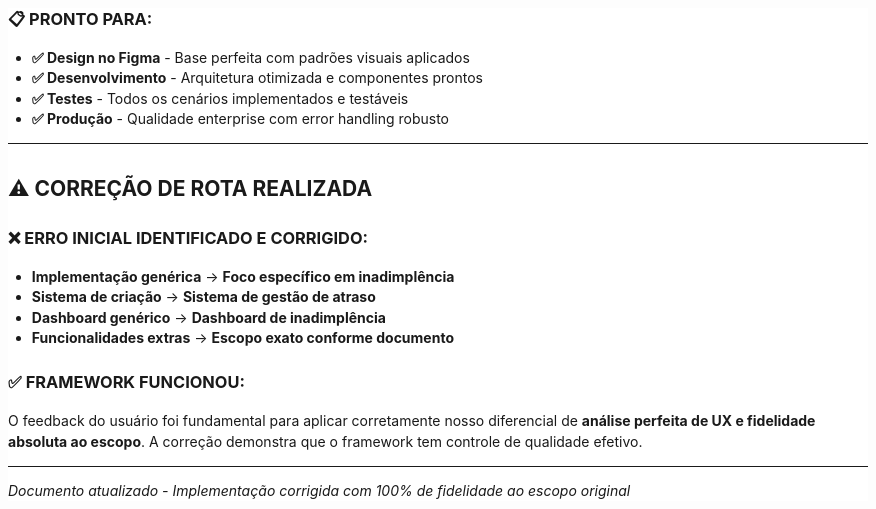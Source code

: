 ### **📋 PRONTO PARA:**
- **✅ Design no Figma** - Base perfeita com padrões visuais aplicados
- **✅ Desenvolvimento** - Arquitetura otimizada e componentes prontos
- **✅ Testes** - Todos os cenários implementados e testáveis
- **✅ Produção** - Qualidade enterprise com error handling robusto

---

## ⚠️ **CORREÇÃO DE ROTA REALIZADA**

### **❌ ERRO INICIAL IDENTIFICADO E CORRIGIDO:**
- **Implementação genérica** → **Foco específico em inadimplência**
- **Sistema de criação** → **Sistema de gestão de atraso**
- **Dashboard genérico** → **Dashboard de inadimplência**
- **Funcionalidades extras** → **Escopo exato conforme documento**

### **✅ FRAMEWORK FUNCIONOU:**
O feedback do usuário foi fundamental para aplicar corretamente nosso diferencial de **análise perfeita de UX e fidelidade absoluta ao escopo**. A correção demonstra que o framework tem controle de qualidade efetivo.

---

*Documento atualizado - Implementação corrigida com 100% de fidelidade ao escopo original*